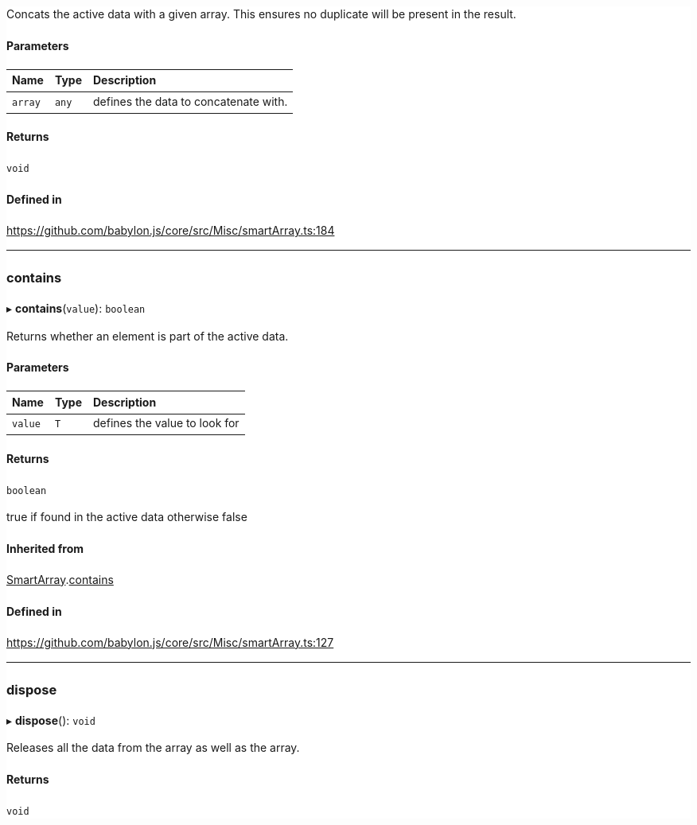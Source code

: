 Concats the active data with a given array.
This ensures no duplicate will be present in the result.

#### Parameters

| Name | Type | Description |
| :------ | :------ | :------ |
| `array` | `any` | defines the data to concatenate with. |

#### Returns

`void`

#### Defined in

https://github.com/babylon.js/core/src/Misc/smartArray.ts:184

___

### contains

▸ **contains**(`value`): `boolean`

Returns whether an element is part of the active data.

#### Parameters

| Name | Type | Description |
| :------ | :------ | :------ |
| `value` | `T` | defines the value to look for |

#### Returns

`boolean`

true if found in the active data otherwise false

#### Inherited from

[SmartArray](SmartArray.md).[contains](SmartArray.md#contains)

#### Defined in

https://github.com/babylon.js/core/src/Misc/smartArray.ts:127

___

### dispose

▸ **dispose**(): `void`

Releases all the data from the array as well as the array.

#### Returns

`void`
